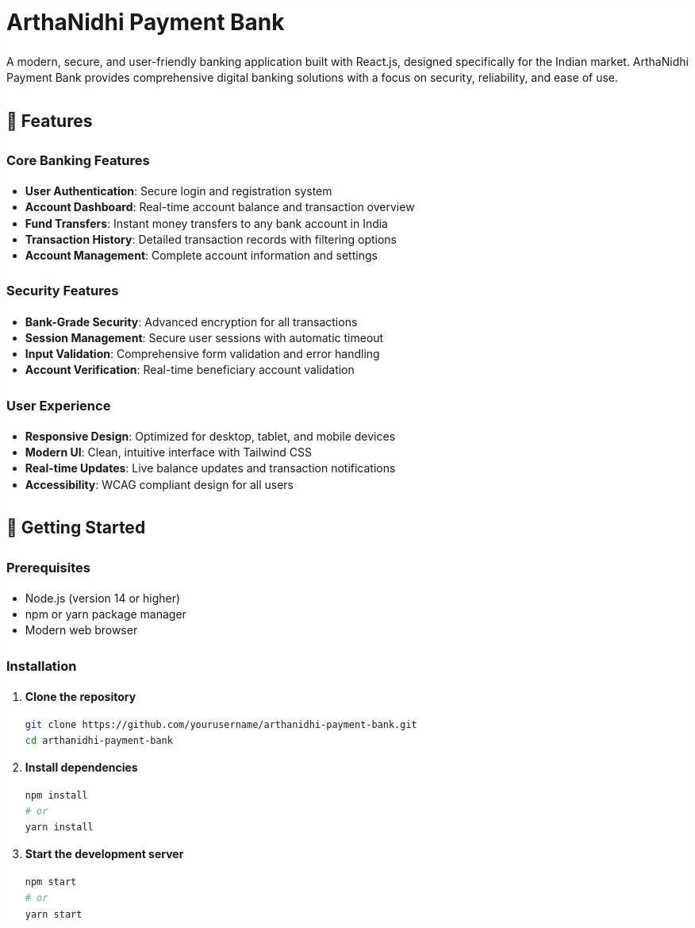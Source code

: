 # ArthaNidhi Payment Bank

A modern, secure, and user-friendly banking application built with React.js, designed specifically for the Indian market. ArthaNidhi Payment Bank provides comprehensive digital banking solutions with a focus on security, reliability, and ease of use.

## 🏦 Features

### Core Banking Features
- **User Authentication**: Secure login and registration system
- **Account Dashboard**: Real-time account balance and transaction overview
- **Fund Transfers**: Instant money transfers to any bank account in India
- **Transaction History**: Detailed transaction records with filtering options
- **Account Management**: Complete account information and settings

### Security Features
- **Bank-Grade Security**: Advanced encryption for all transactions
- **Session Management**: Secure user sessions with automatic timeout
- **Input Validation**: Comprehensive form validation and error handling
- **Account Verification**: Real-time beneficiary account validation

### User Experience
- **Responsive Design**: Optimized for desktop, tablet, and mobile devices
- **Modern UI**: Clean, intuitive interface with Tailwind CSS
- **Real-time Updates**: Live balance updates and transaction notifications
- **Accessibility**: WCAG compliant design for all users

## 🚀 Getting Started

### Prerequisites
- Node.js (version 14 or higher)
- npm or yarn package manager
- Modern web browser

### Installation

1. **Clone the repository**
   ```bash
   git clone https://github.com/yourusername/arthanidhi-payment-bank.git
   cd arthanidhi-payment-bank
   ```

2. **Install dependencies**
   ```bash
   npm install
   # or
   yarn install
   ```

3. **Start the development server**
   ```bash
   npm start
   # or
   yarn start
   ```
